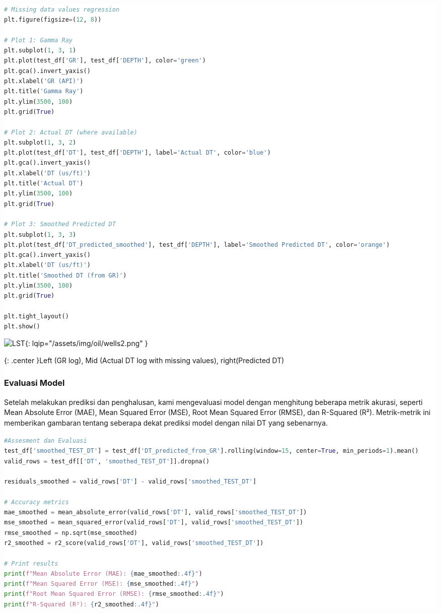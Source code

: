 ```python
# Missing data values regression
plt.figure(figsize=(12, 8))

# Plot 1: Gamma Ray
plt.subplot(1, 3, 1)
plt.plot(test_df['GR'], test_df['DEPTH'], color='green')
plt.gca().invert_yaxis()
plt.xlabel('GR (API)')
plt.title('Gamma Ray')
plt.ylim(3500, 100)
plt.grid(True)

# Plot 2: Actual DT (where available)
plt.subplot(1, 3, 2)
plt.plot(test_df['DT'], test_df['DEPTH'], label='Actual DT', color='blue')
plt.gca().invert_yaxis()
plt.xlabel('DT (us/ft)')
plt.title('Actual DT')
plt.ylim(3500, 100)
plt.grid(True)

# Plot 3: Smoothed Predicted DT
plt.subplot(1, 3, 3)
plt.plot(test_df['DT_predicted_smoothed'], test_df['DEPTH'], label='Smoothed Predicted DT', color='orange')
plt.gca().invert_yaxis()
plt.xlabel('DT (us/ft)')
plt.title('Smoothed DT (from GR)')
plt.ylim(3500, 100)
plt.grid(True)

plt.tight_layout()
plt.show()
```
![LST](https://erlangds.github.io/assets/img/oil/wells2.png){: lqip="/assets/img/oil/wells2.png" }


{: .center }Left (GR log), Mid (Actual DT log with missing values), right(Predicted DT)
### Evaluasi Model
Setelah melakukan prediksi dan penghalusan, kami mengevaluasi model dengan menghitung beberapa metrik akurasi, seperti Mean Absolute Error (MAE), Mean Squared Error (MSE), Root Mean Squared Error (RMSE), dan R-Squared (R²). Metrik-metrik ini memberikan gambaran tentang seberapa dekat prediksi model dengan nilai DT yang sebenarnya.
```python
#Assesment dan Evaluasi
test_df['smoothed_TEST_DT'] = test_df['DT_predicted_from_GR'].rolling(window=15, center=True, min_periods=1).mean()
valid_rows = test_df[['DT', 'smoothed_TEST_DT']].dropna()

residuals_smoothed = valid_rows['DT'] - valid_rows['smoothed_TEST_DT']

# Accuracy metrics
mae_smoothed = mean_absolute_error(valid_rows['DT'], valid_rows['smoothed_TEST_DT'])
mse_smoothed = mean_squared_error(valid_rows['DT'], valid_rows['smoothed_TEST_DT'])
rmse_smoothed = np.sqrt(mse_smoothed)
r2_smoothed = r2_score(valid_rows['DT'], valid_rows['smoothed_TEST_DT'])

# Print results
print(f"Mean Absolute Error (MAE): {mae_smoothed:.4f}")
print(f"Mean Squared Error (MSE): {mse_smoothed:.4f}")
print(f"Root Mean Squared Error (RMSE): {rmse_smoothed:.4f}")
print(f"R-Squared (R²): {r2_smoothed:.4f}")
```